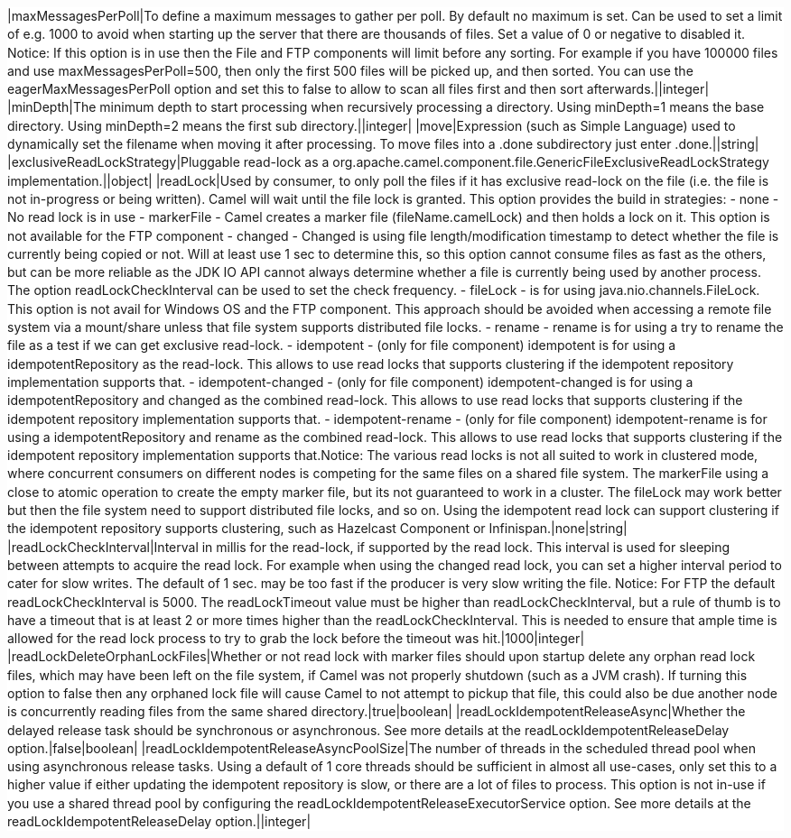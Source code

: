 |maxMessagesPerPoll|To define a maximum messages to gather per poll. By default no maximum is set. Can be used to set a limit of e.g. 1000 to avoid when starting up the server that there are thousands of files. Set a value of 0 or negative to disabled it. Notice: If this option is in use then the File and FTP components will limit before any sorting. For example if you have 100000 files and use maxMessagesPerPoll=500, then only the first 500 files will be picked up, and then sorted. You can use the eagerMaxMessagesPerPoll option and set this to false to allow to scan all files first and then sort afterwards.||integer|
|minDepth|The minimum depth to start processing when recursively processing a directory. Using minDepth=1 means the base directory. Using minDepth=2 means the first sub directory.||integer|
|move|Expression (such as Simple Language) used to dynamically set the filename when moving it after processing. To move files into a .done subdirectory just enter .done.||string|
|exclusiveReadLockStrategy|Pluggable read-lock as a org.apache.camel.component.file.GenericFileExclusiveReadLockStrategy implementation.||object|
|readLock|Used by consumer, to only poll the files if it has exclusive read-lock on the file (i.e. the file is not in-progress or being written). Camel will wait until the file lock is granted. This option provides the build in strategies: - none - No read lock is in use - markerFile - Camel creates a marker file (fileName.camelLock) and then holds a lock on it. This option is not available for the FTP component - changed - Changed is using file length/modification timestamp to detect whether the file is currently being copied or not. Will at least use 1 sec to determine this, so this option cannot consume files as fast as the others, but can be more reliable as the JDK IO API cannot always determine whether a file is currently being used by another process. The option readLockCheckInterval can be used to set the check frequency. - fileLock - is for using java.nio.channels.FileLock. This option is not avail for Windows OS and the FTP component. This approach should be avoided when accessing a remote file system via a mount/share unless that file system supports distributed file locks. - rename - rename is for using a try to rename the file as a test if we can get exclusive read-lock. - idempotent - (only for file component) idempotent is for using a idempotentRepository as the read-lock. This allows to use read locks that supports clustering if the idempotent repository implementation supports that. - idempotent-changed - (only for file component) idempotent-changed is for using a idempotentRepository and changed as the combined read-lock. This allows to use read locks that supports clustering if the idempotent repository implementation supports that. - idempotent-rename - (only for file component) idempotent-rename is for using a idempotentRepository and rename as the combined read-lock. This allows to use read locks that supports clustering if the idempotent repository implementation supports that.Notice: The various read locks is not all suited to work in clustered mode, where concurrent consumers on different nodes is competing for the same files on a shared file system. The markerFile using a close to atomic operation to create the empty marker file, but its not guaranteed to work in a cluster. The fileLock may work better but then the file system need to support distributed file locks, and so on. Using the idempotent read lock can support clustering if the idempotent repository supports clustering, such as Hazelcast Component or Infinispan.|none|string|
|readLockCheckInterval|Interval in millis for the read-lock, if supported by the read lock. This interval is used for sleeping between attempts to acquire the read lock. For example when using the changed read lock, you can set a higher interval period to cater for slow writes. The default of 1 sec. may be too fast if the producer is very slow writing the file. Notice: For FTP the default readLockCheckInterval is 5000. The readLockTimeout value must be higher than readLockCheckInterval, but a rule of thumb is to have a timeout that is at least 2 or more times higher than the readLockCheckInterval. This is needed to ensure that ample time is allowed for the read lock process to try to grab the lock before the timeout was hit.|1000|integer|
|readLockDeleteOrphanLockFiles|Whether or not read lock with marker files should upon startup delete any orphan read lock files, which may have been left on the file system, if Camel was not properly shutdown (such as a JVM crash). If turning this option to false then any orphaned lock file will cause Camel to not attempt to pickup that file, this could also be due another node is concurrently reading files from the same shared directory.|true|boolean|
|readLockIdempotentReleaseAsync|Whether the delayed release task should be synchronous or asynchronous. See more details at the readLockIdempotentReleaseDelay option.|false|boolean|
|readLockIdempotentReleaseAsyncPoolSize|The number of threads in the scheduled thread pool when using asynchronous release tasks. Using a default of 1 core threads should be sufficient in almost all use-cases, only set this to a higher value if either updating the idempotent repository is slow, or there are a lot of files to process. This option is not in-use if you use a shared thread pool by configuring the readLockIdempotentReleaseExecutorService option. See more details at the readLockIdempotentReleaseDelay option.||integer|